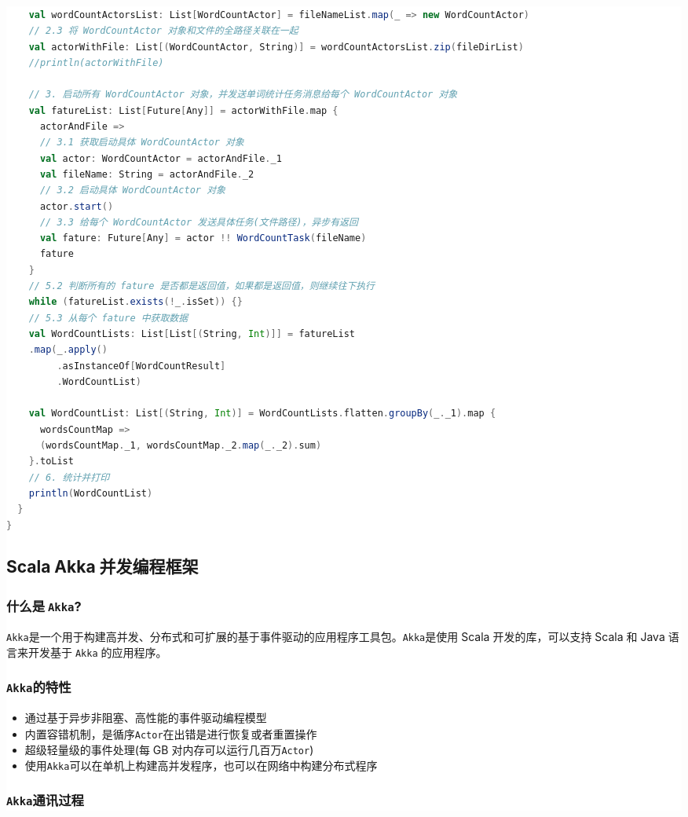 ```scala
    val wordCountActorsList: List[WordCountActor] = fileNameList.map(_ => new WordCountActor)
    // 2.3 将 WordCountActor 对象和文件的全路径关联在一起
    val actorWithFile: List[(WordCountActor, String)] = wordCountActorsList.zip(fileDirList)
    //println(actorWithFile)

    // 3. 启动所有 WordCountActor 对象，并发送单词统计任务消息给每个 WordCountActor 对象
    val fatureList: List[Future[Any]] = actorWithFile.map {
      actorAndFile =>
      // 3.1 获取启动具体 WordCountActor 对象
      val actor: WordCountActor = actorAndFile._1
      val fileName: String = actorAndFile._2
      // 3.2 启动具体 WordCountActor 对象
      actor.start()
      // 3.3 给每个 WordCountActor 发送具体任务(文件路径)，异步有返回
      val fature: Future[Any] = actor !! WordCountTask(fileName)
      fature
    }
    // 5.2 判断所有的 fature 是否都是返回值，如果都是返回值，则继续往下执行
    while (fatureList.exists(!_.isSet)) {}
    // 5.3 从每个 fature 中获取数据
    val WordCountLists: List[List[(String, Int)]] = fatureList
    .map(_.apply()
         .asInstanceOf[WordCountResult]
         .WordCountList)

    val WordCountList: List[(String, Int)] = WordCountLists.flatten.groupBy(_._1).map {
      wordsCountMap =>
      (wordsCountMap._1, wordsCountMap._2.map(_._2).sum)
    }.toList
    // 6. 统计并打印
    println(WordCountList)
  }
}
```

## Scala Akka 并发编程框架

### 什么是 `Akka`?

`Akka`是一个用于构建高并发、分布式和可扩展的基于事件驱动的应用程序工具包。`Akka`是使用 Scala 开发的库，可以支持 Scala 和 Java 语言来开发基于 `Akka` 的应用程序。

### `Akka`的特性

- 通过基于异步非阻塞、高性能的事件驱动编程模型
- 内置容错机制，是循序`Actor`在出错是进行恢复或者重置操作
- 超级轻量级的事件处理(每 GB 对内存可以运行几百万`Actor`)
- 使用`Akka`可以在单机上构建高并发程序，也可以在网络中构建分布式程序

### `Akka`通讯过程
